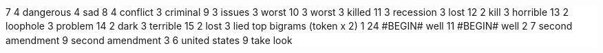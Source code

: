 <tr>
<th>7</th>
<td>4 dangerous</td>
<td>4 sad</td>
</tr>
<tr>
<th>8</th>
<td>4 conflict</td>
<td>3 criminal</td>
</tr>
<tr>
<th>9</th>
<td>3 issues</td>
<td>3 worst</td>
</tr>
<tr>
<th>10</th>
<td>3 worst</td>
<td>3 killed</td>
</tr>
<tr>
<th>11</th>
<td>3 recession</td>
<td>3 lost</td>
</tr>
<tr>
<th>12</th>
<td>2 kill</td>
<td>3 horrible</td>
</tr>
<tr>
<th>13</th>
<td>2 loophole</td>
<td>3 problem</td>
</tr>
<tr>
<th>14</th>
<td>2 dark</td>
<td>3 terrible</td>
</tr>
<tr>
<th>15</th>
<td>2 lost</td>
<td>3 lied</td>
</tr>
<tr>
<th colspan="3">top bigrams    (token x 2)</th>
</tr>
<tr>
<th>1</th>
<td>24 #BEGIN# well</td>
<td>11 #BEGIN# well</td>
</tr>
<tr>
<th>2</th>
<td>7 second amendment</td>
<td>9 second amendment</td>
</tr>
<tr>
<th>3</th>
<td>6 united states</td>
<td>9 take look</td>
</tr>
<tr>